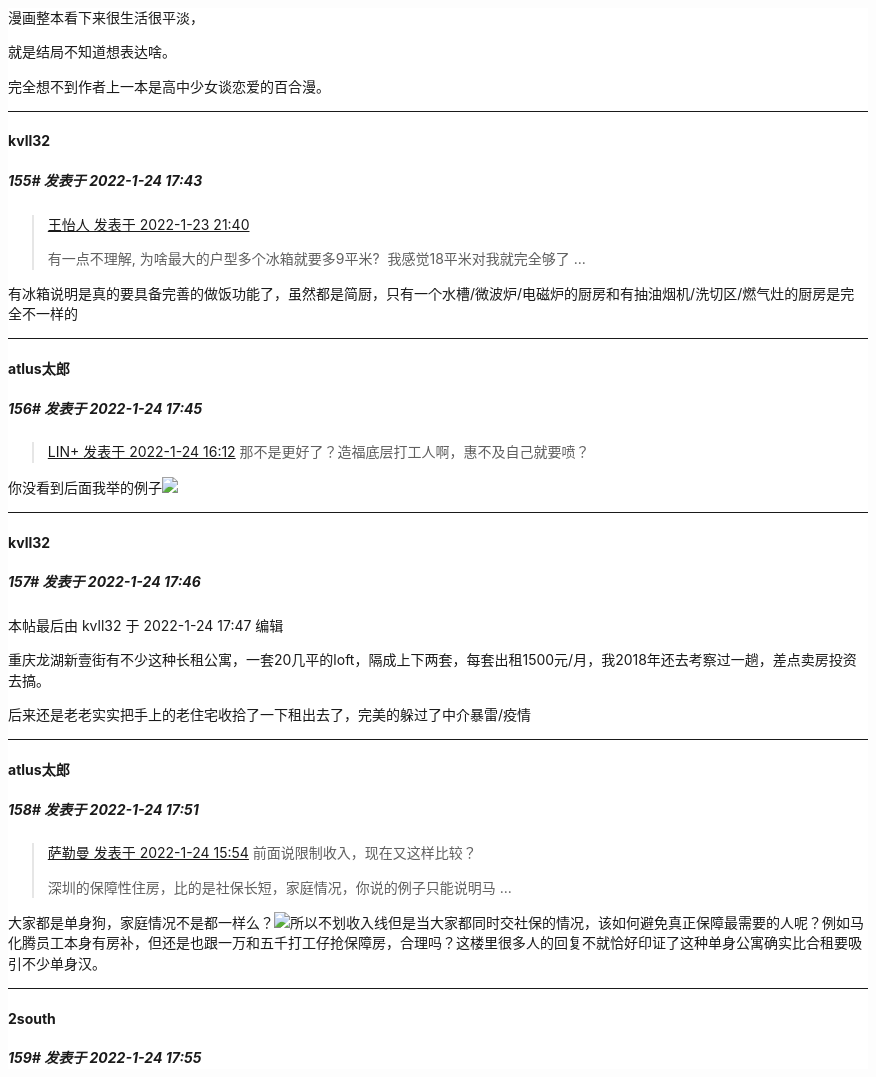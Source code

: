 漫画整本看下来很生活很平淡，

就是结局不知道想表达啥。

完全想不到作者上一本是高中少女谈恋爱的百合漫。

*****

####  kvll32  
##### 155#       发表于 2022-1-24 17:43

<blockquote><a href="httphttps://bbs.saraba1st.com/2b/forum.php?mod=redirect&amp;goto=findpost&amp;pid=54405144&amp;ptid=2048929" target="_blank">王怡人 发表于 2022-1-23 21:40</a>

有一点不理解, 为啥最大的户型多个冰箱就要多9平米?  我感觉18平米对我就完全够了 ...</blockquote>
有冰箱说明是真的要具备完善的做饭功能了，虽然都是简厨，只有一个水槽/微波炉/电磁炉的厨房和有抽油烟机/洗切区/燃气灶的厨房是完全不一样的

*****

####  atlus太郎  
##### 156#       发表于 2022-1-24 17:45

<blockquote><a href="httphttps://bbs.saraba1st.com/2b/forum.php?mod=redirect&amp;goto=findpost&amp;pid=54413698&amp;ptid=2048929" target="_blank">LIN+ 发表于 2022-1-24 16:12</a>
那不是更好了？造福底层打工人啊，惠不及自己就要喷？</blockquote>
你没看到后面我举的例子<img src="https://static.saraba1st.com/image/smiley/face2017/037.png" referrerpolicy="no-referrer">

*****

####  kvll32  
##### 157#       发表于 2022-1-24 17:46

 本帖最后由 kvll32 于 2022-1-24 17:47 编辑 

重庆龙湖新壹街有不少这种长租公寓，一套20几平的loft，隔成上下两套，每套出租1500元/月，我2018年还去考察过一趟，差点卖房投资去搞。

后来还是老老实实把手上的老住宅收拾了一下租出去了，完美的躲过了中介暴雷/疫情

*****

####  atlus太郎  
##### 158#       发表于 2022-1-24 17:51

<blockquote><a href="httphttps://bbs.saraba1st.com/2b/forum.php?mod=redirect&amp;goto=findpost&amp;pid=54413487&amp;ptid=2048929" target="_blank">萨勒曼 发表于 2022-1-24 15:54</a>
前面说限制收入，现在又这样比较？

深圳的保障性住房，比的是社保长短，家庭情况，你说的例子只能说明马 ...</blockquote>
大家都是单身狗，家庭情况不是都一样么？<img src="https://static.saraba1st.com/image/smiley/face2017/043.png" referrerpolicy="no-referrer">所以不划收入线但是当大家都同时交社保的情况，该如何避免真正保障最需要的人呢？例如马化腾员工本身有房补，但还是也跟一万和五千打工仔抢保障房，合理吗？这楼里很多人的回复不就恰好印证了这种单身公寓确实比合租要吸引不少单身汉。



*****

####  2south  
##### 159#       发表于 2022-1-24 17:55
